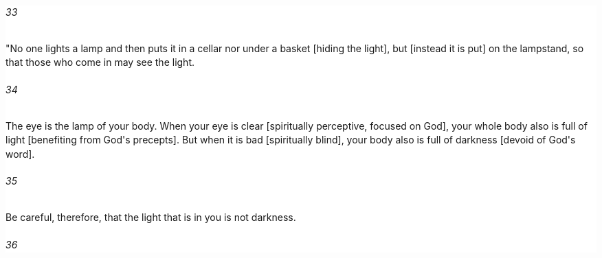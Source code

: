 

###### 33 







"No one lights a lamp and then puts it in a cellar nor under a basket [hiding the light], but [instead it is put] on the lampstand, so that those who come in may see the light. 















###### 34 







The eye is the lamp of your body. When your eye is clear [spiritually perceptive, focused on God], your whole body also is full of light [benefiting from God's precepts]. But when it is bad [spiritually blind], your body also is full of darkness [devoid of God's word]. 















###### 35 







Be careful, therefore, that the light that is in you is not darkness. 















###### 36 




